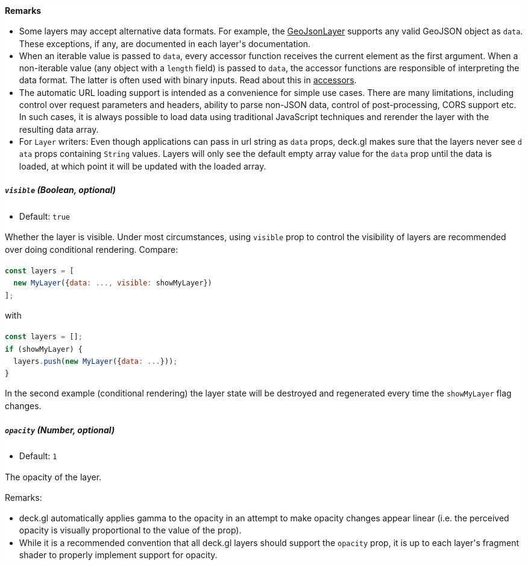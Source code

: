 **Remarks**

* Some layers may accept alternative data formats. For example, the [GeoJsonLayer](/docs/api-reference/layers/geojson-layer.md) supports any valid GeoJSON object as `data`. These exceptions, if any, are documented in each layer's documentation.
* When an iterable value is passed to `data`, every accessor function receives the current element as the first argument. When a non-iterable value (any object with a `length` field) is passed to `data`, the accessor functions are responsible of interpreting the data format. The latter is often used with binary inputs. Read about this in [accessors](/docs/developer-guide/using-layers.md#accessors).
* The automatic URL loading support is intended as a convenience for simple use cases. There are many limitations, including control over request parameters and headers, ability to parse non-JSON data, control of post-processing, CORS support etc. In such cases, it is always possible to load data using traditional JavaScript techniques and rerender the layer with the resulting data array.
* For `Layer` writers: Even though applications can pass in url string as `data` props, deck.gl makes sure that the layers never see `data` props containing `String` values. Layers will only see the default empty array value for the `data` prop until the data is loaded, at which point it will be updated with the loaded array.


##### `visible` (Boolean, optional)

* Default: `true`

Whether the layer is visible. Under most circumstances, using `visible` prop to control the visibility of layers are recommended over doing conditional rendering. Compare:

```js
const layers = [
  new MyLayer({data: ..., visible: showMyLayer})
];
```

with

```js
const layers = [];
if (showMyLayer) {
  layers.push(new MyLayer({data: ...}));
}
```

In the second example (conditional rendering) the layer state will be destroyed and regenerated every time the `showMyLayer` flag changes.

##### `opacity` (Number, optional)

* Default: `1`

The opacity of the layer.

Remarks:

* deck.gl automatically applies gamma to the opacity in an attempt to make opacity changes appear linear (i.e. the perceived opacity is visually proportional to the value of the prop).
* While it is a recommended convention that all deck.gl layers should support the `opacity` prop, it is up to each layer's fragment shader to properly implement support for opacity.
